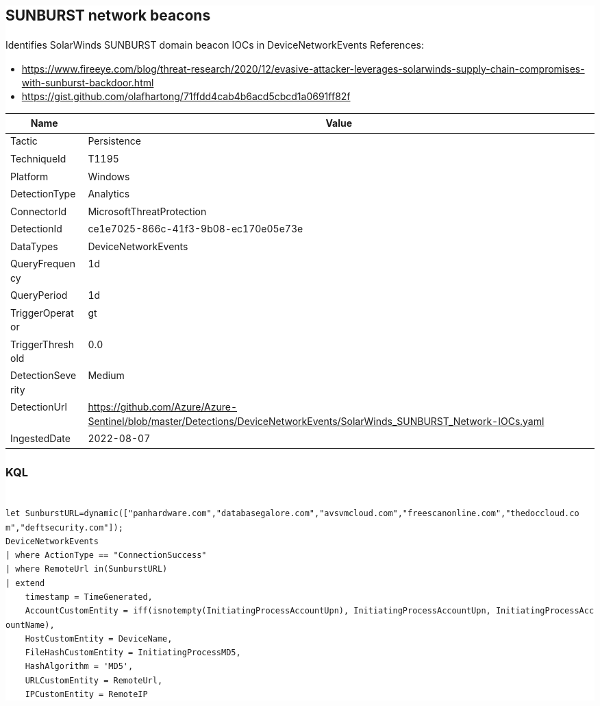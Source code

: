 ## SUNBURST network beacons

Identifies SolarWinds SUNBURST domain beacon IOCs in DeviceNetworkEvents
References:
- https://www.fireeye.com/blog/threat-research/2020/12/evasive-attacker-leverages-solarwinds-supply-chain-compromises-with-sunburst-backdoor.html
- https://gist.github.com/olafhartong/71ffdd4cab4b6acd5cbcd1a0691ff82f

|Name | Value |
| --- | --- |
|Tactic | Persistence|
|TechniqueId | T1195|
|Platform | Windows|
|DetectionType | Analytics |
|ConnectorId | MicrosoftThreatProtection |
|DetectionId | ce1e7025-866c-41f3-9b08-ec170e05e73e |
|DataTypes | DeviceNetworkEvents |
|QueryFrequency | 1d |
|QueryPeriod | 1d |
|TriggerOperator | gt |
|TriggerThreshold | 0.0 |
|DetectionSeverity | Medium |
|DetectionUrl | https://github.com/Azure/Azure-Sentinel/blob/master/Detections/DeviceNetworkEvents/SolarWinds_SUNBURST_Network-IOCs.yaml |
|IngestedDate | 2022-08-07 |

### KQL
```kql

let SunburstURL=dynamic(["panhardware.com","databasegalore.com","avsvmcloud.com","freescanonline.com","thedoccloud.com","deftsecurity.com"]);
DeviceNetworkEvents
| where ActionType == "ConnectionSuccess"
| where RemoteUrl in(SunburstURL)
| extend
    timestamp = TimeGenerated,
    AccountCustomEntity = iff(isnotempty(InitiatingProcessAccountUpn), InitiatingProcessAccountUpn, InitiatingProcessAccountName),
    HostCustomEntity = DeviceName,
    FileHashCustomEntity = InitiatingProcessMD5, 
    HashAlgorithm = 'MD5',
    URLCustomEntity = RemoteUrl,
    IPCustomEntity = RemoteIP

```

